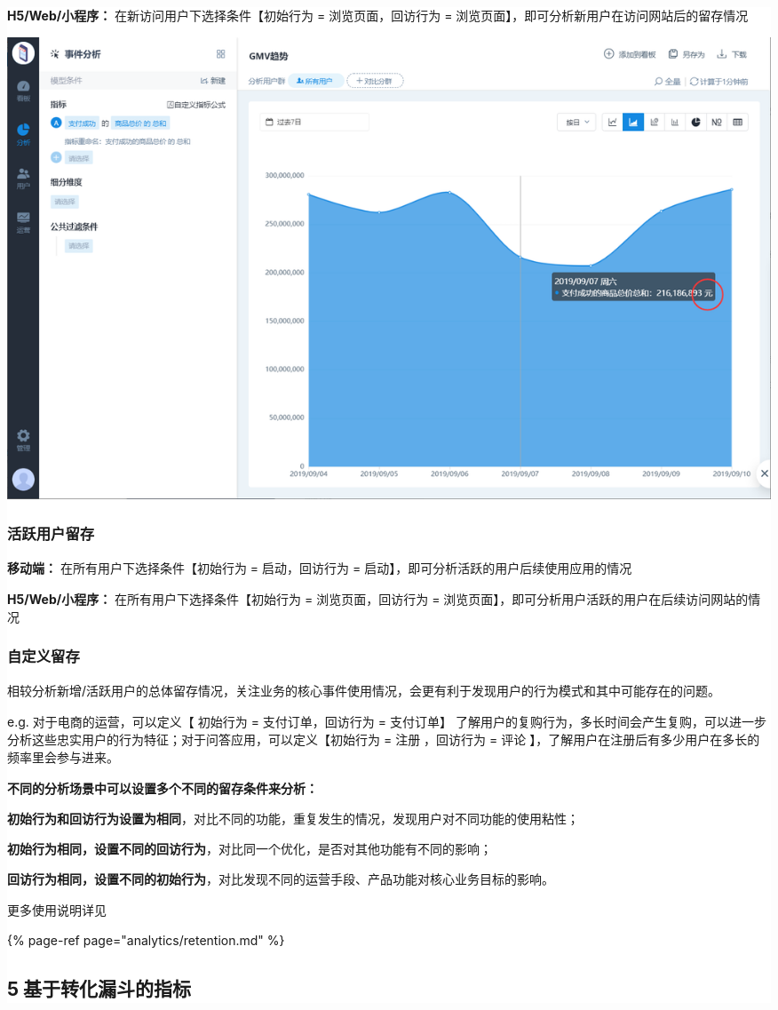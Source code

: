 **H5/Web/小程序：** 在新访问用户下选择条件【初始行为 = 浏览页面，回访行为 = 浏览页面】，即可分析新用户在访问网站后的留存情况

![](../.gitbook/assets/image%20%2858%29.png)

### **活跃用户留存**

**移动端：** 在所有用户下选择条件【初始行为 = 启动，回访行为 = 启动】，即可分析活跃的用户后续使用应用的情况

**H5/Web/小程序：** 在所有用户下选择条件【初始行为 = 浏览页面，回访行为 = 浏览页面】，即可分析用户活跃的用户在后续访问网站的情况

### **自定义留存**

相较分析新增/活跃用户的总体留存情况，关注业务的核心事件使用情况，会更有利于发现用户的行为模式和其中可能存在的问题。

e.g. 对于电商的运营，可以定义【 初始行为 = 支付订单，回访行为 = 支付订单】 了解用户的复购行为，多长时间会产生复购，可以进一步分析这些忠实用户的行为特征；对于问答应用，可以定义【初始行为 = 注册 ，回访行为 = 评论 】，了解用户在注册后有多少用户在多长的频率里会参与进来。

**不同的分析场景中可以设置多个不同的留存条件来分析：**

**初始行为和回访行为设置为相同**，对比不同的功能，重复发生的情况，发现用户对不同功能的使用粘性；

**初始行为相同，设置不同的回访行为**，对比同一个优化，是否对其他功能有不同的影响；

**回访行为相同，设置不同的初始行为**，对比发现不同的运营手段、产品功能对核心业务目标的影响。

更多使用说明详见

{% page-ref page="analytics/retention.md" %}

## 5 基于转化漏斗的指标
